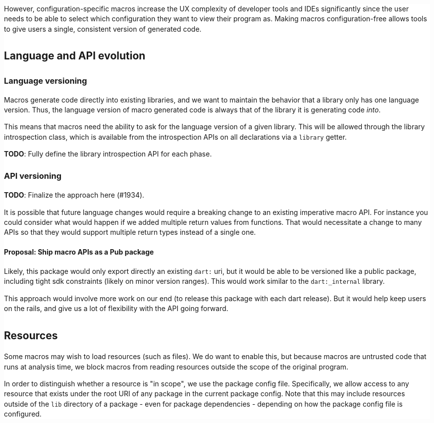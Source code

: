 However, configuration-specific macros increase the UX complexity of developer
tools and IDEs significantly since the user needs to be able to select which
configuration they want to view their program as. Making macros
configuration-free allows tools to give users a single, consistent version of
generated code.

## Language and API evolution

### Language versioning

Macros generate code directly into existing libraries, and we want to maintain
the behavior that a library only has one language version. Thus, the language
version of macro generated code is always that of the library it is generating
code _into_.

This means that macros need the ability to ask for the language version of a
given library. This will be allowed through the library introspection class,
which is available from the introspection APIs on all declarations via a
`library` getter.

**TODO**: Fully define the library introspection API for each phase.

### API versioning

**TODO**: Finalize the approach here (#1934).

It is possible that future language changes would require a breaking change to
an existing imperative macro API. For instance you could consider what would
happen if we added multiple return values from functions. That would
necessitate a change to many APIs so that they would support multiple return
types instead of a single one.

#### Proposal: Ship macro APIs as a Pub package

Likely, this package would only export directly an existing `dart:` uri, but
it would be able to be versioned like a public package, including tight sdk
constraints (likely on minor version ranges). This would work similar to the
`dart:_internal` library.

This approach would involve more work on our end (to release this package with
each dart release). But it would help keep users on the rails, and give us a
lot of flexibility with the API going forward.

## Resources

Some macros may wish to load resources (such as files). We do want to enable
this, but because macros are untrusted code that runs at analysis time, we
block macros from reading resources outside the scope of the original program.

In order to distinguish whether a resource is "in scope", we use the package
config file. Specifically, we allow access to any resource that exists under
the root URI of any package in the current package config. Note that this may
include resources outside of the `lib` directory of a package - even for
package dependencies - depending on how the package config file is configured.
